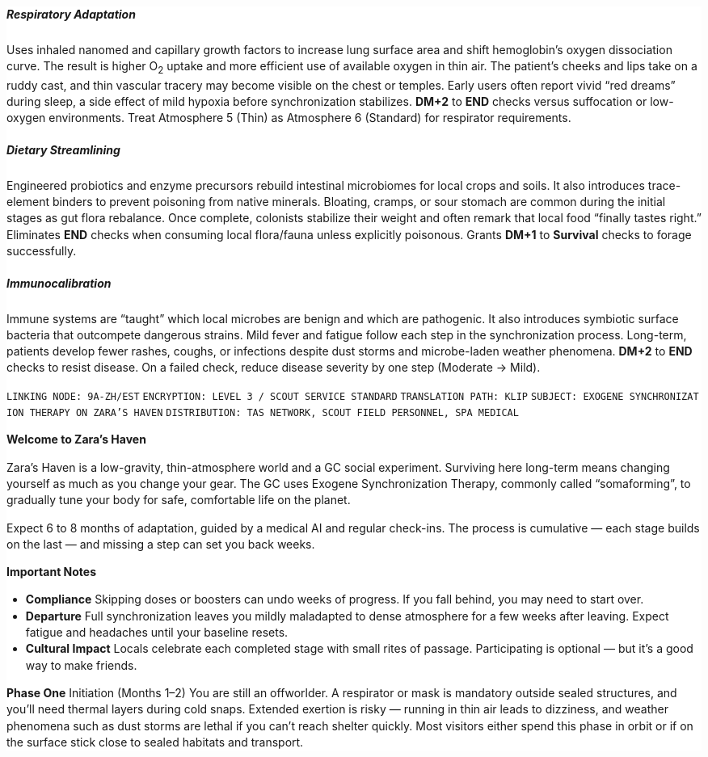 ##### Respiratory Adaptation
Uses inhaled nanomed and capillary growth factors to increase lung surface area and shift hemoglobin’s oxygen dissociation curve. The result is higher O$_2$ uptake and more efficient use of available oxygen in thin air. The patient’s cheeks and lips take on a ruddy cast, and thin vascular tracery may become visible on the chest or temples. Early users often report vivid “red dreams” during sleep, a side effect of mild hypoxia before synchronization stabilizes. **DM+2** to **END** checks versus suffocation or low-oxygen environments. Treat Atmosphere 5 (Thin) as Atmosphere 6 (Standard) for respirator requirements.

##### Dietary Streamlining
Engineered probiotics and enzyme precursors rebuild intestinal microbiomes for local crops and soils. It also introduces trace-element binders to prevent poisoning from native minerals. Bloating, cramps, or sour stomach are common during the initial stages as gut flora rebalance. Once complete, colonists stabilize their weight and often remark that local food “finally tastes right.” Eliminates **END** checks when consuming local flora/fauna unless explicitly poisonous. Grants **DM+1** to **Survival** checks to forage successfully.

##### Immunocalibration
Immune systems are “taught” which local microbes are benign and which are pathogenic. It also introduces symbiotic surface bacteria that outcompete dangerous strains. Mild fever and fatigue follow each step in the synchronization process. Long-term, patients develop fewer rashes, coughs, or infections despite dust storms and microbe-laden weather phenomena. **DM+2** to **END** checks to resist disease. On a failed check, reduce disease severity by one step (Moderate → Mild).

`LINKING NODE: 9A-ZH/EST`
`ENCRYPTION: LEVEL 3 / SCOUT SERVICE STANDARD`
`TRANSLATION PATH: KLIP`
`SUBJECT: EXOGENE SYNCHRONIZATION THERAPY ON ZARA’S HAVEN`
`DISTRIBUTION: TAS NETWORK, SCOUT FIELD PERSONNEL, SPA MEDICAL`

**Welcome to Zara’s Haven**

Zara’s Haven is a low-gravity, thin-atmosphere world and a GC social experiment. Surviving here long-term means changing yourself as much as you change your gear. The GC uses Exogene Synchronization Therapy, commonly called “somaforming”, to gradually tune your body for safe, comfortable life on the planet.

Expect 6 to 8 months of adaptation, guided by a medical AI and regular check-ins. The process is cumulative — each stage builds on the last — and missing a step can set you back weeks.

**Important Notes**
- **Compliance** Skipping doses or boosters can undo weeks of progress. If you fall behind, you may need to start over.
- **Departure** Full synchronization leaves you mildly maladapted to dense atmosphere for a few weeks after leaving. Expect fatigue and headaches until your baseline resets.
- **Cultural Impact** Locals celebrate each completed stage with small rites of passage. Participating is optional — but it’s a good way to make friends.

**Phase One** Initiation (Months 1–2)
You are still an offworlder. A respirator or mask is mandatory outside sealed structures, and you’ll need thermal layers during cold snaps. Extended exertion is risky — running in thin air leads to dizziness, and weather phenomena such as dust storms are lethal if you can’t reach shelter quickly. Most visitors either spend this phase in orbit or if on the surface stick close to sealed habitats and transport.
